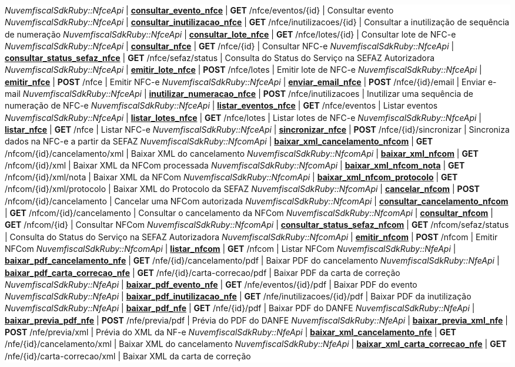 *NuvemfiscalSdkRuby::NfceApi* | [**consultar_evento_nfce**](docs/NfceApi.md#consultar_evento_nfce) | **GET** /nfce/eventos/{id} | Consultar evento
*NuvemfiscalSdkRuby::NfceApi* | [**consultar_inutilizacao_nfce**](docs/NfceApi.md#consultar_inutilizacao_nfce) | **GET** /nfce/inutilizacoes/{id} | Consultar a inutilização de sequência de numeração
*NuvemfiscalSdkRuby::NfceApi* | [**consultar_lote_nfce**](docs/NfceApi.md#consultar_lote_nfce) | **GET** /nfce/lotes/{id} | Consultar lote de NFC-e
*NuvemfiscalSdkRuby::NfceApi* | [**consultar_nfce**](docs/NfceApi.md#consultar_nfce) | **GET** /nfce/{id} | Consultar NFC-e
*NuvemfiscalSdkRuby::NfceApi* | [**consultar_status_sefaz_nfce**](docs/NfceApi.md#consultar_status_sefaz_nfce) | **GET** /nfce/sefaz/status | Consulta do Status do Serviço na SEFAZ Autorizadora
*NuvemfiscalSdkRuby::NfceApi* | [**emitir_lote_nfce**](docs/NfceApi.md#emitir_lote_nfce) | **POST** /nfce/lotes | Emitir lote de NFC-e
*NuvemfiscalSdkRuby::NfceApi* | [**emitir_nfce**](docs/NfceApi.md#emitir_nfce) | **POST** /nfce | Emitir NFC-e
*NuvemfiscalSdkRuby::NfceApi* | [**enviar_email_nfce**](docs/NfceApi.md#enviar_email_nfce) | **POST** /nfce/{id}/email | Enviar e-mail
*NuvemfiscalSdkRuby::NfceApi* | [**inutilizar_numeracao_nfce**](docs/NfceApi.md#inutilizar_numeracao_nfce) | **POST** /nfce/inutilizacoes | Inutilizar uma sequência de numeração de NFC-e
*NuvemfiscalSdkRuby::NfceApi* | [**listar_eventos_nfce**](docs/NfceApi.md#listar_eventos_nfce) | **GET** /nfce/eventos | Listar eventos
*NuvemfiscalSdkRuby::NfceApi* | [**listar_lotes_nfce**](docs/NfceApi.md#listar_lotes_nfce) | **GET** /nfce/lotes | Listar lotes de NFC-e
*NuvemfiscalSdkRuby::NfceApi* | [**listar_nfce**](docs/NfceApi.md#listar_nfce) | **GET** /nfce | Listar NFC-e
*NuvemfiscalSdkRuby::NfceApi* | [**sincronizar_nfce**](docs/NfceApi.md#sincronizar_nfce) | **POST** /nfce/{id}/sincronizar | Sincroniza dados na NFC-e a partir da SEFAZ
*NuvemfiscalSdkRuby::NfcomApi* | [**baixar_xml_cancelamento_nfcom**](docs/NfcomApi.md#baixar_xml_cancelamento_nfcom) | **GET** /nfcom/{id}/cancelamento/xml | Baixar XML do cancelamento
*NuvemfiscalSdkRuby::NfcomApi* | [**baixar_xml_nfcom**](docs/NfcomApi.md#baixar_xml_nfcom) | **GET** /nfcom/{id}/xml | Baixar XML da NFCom processada
*NuvemfiscalSdkRuby::NfcomApi* | [**baixar_xml_nfcom_nota**](docs/NfcomApi.md#baixar_xml_nfcom_nota) | **GET** /nfcom/{id}/xml/nota | Baixar XML da NFCom
*NuvemfiscalSdkRuby::NfcomApi* | [**baixar_xml_nfcom_protocolo**](docs/NfcomApi.md#baixar_xml_nfcom_protocolo) | **GET** /nfcom/{id}/xml/protocolo | Baixar XML do Protocolo da SEFAZ
*NuvemfiscalSdkRuby::NfcomApi* | [**cancelar_nfcom**](docs/NfcomApi.md#cancelar_nfcom) | **POST** /nfcom/{id}/cancelamento | Cancelar uma NFCom autorizada
*NuvemfiscalSdkRuby::NfcomApi* | [**consultar_cancelamento_nfcom**](docs/NfcomApi.md#consultar_cancelamento_nfcom) | **GET** /nfcom/{id}/cancelamento | Consultar o cancelamento da NFCom
*NuvemfiscalSdkRuby::NfcomApi* | [**consultar_nfcom**](docs/NfcomApi.md#consultar_nfcom) | **GET** /nfcom/{id} | Consultar NFCom
*NuvemfiscalSdkRuby::NfcomApi* | [**consultar_status_sefaz_nfcom**](docs/NfcomApi.md#consultar_status_sefaz_nfcom) | **GET** /nfcom/sefaz/status | Consulta do Status do Serviço na SEFAZ Autorizadora
*NuvemfiscalSdkRuby::NfcomApi* | [**emitir_nfcom**](docs/NfcomApi.md#emitir_nfcom) | **POST** /nfcom | Emitir NFCom
*NuvemfiscalSdkRuby::NfcomApi* | [**listar_nfcom**](docs/NfcomApi.md#listar_nfcom) | **GET** /nfcom | Listar NFCom
*NuvemfiscalSdkRuby::NfeApi* | [**baixar_pdf_cancelamento_nfe**](docs/NfeApi.md#baixar_pdf_cancelamento_nfe) | **GET** /nfe/{id}/cancelamento/pdf | Baixar PDF do cancelamento
*NuvemfiscalSdkRuby::NfeApi* | [**baixar_pdf_carta_correcao_nfe**](docs/NfeApi.md#baixar_pdf_carta_correcao_nfe) | **GET** /nfe/{id}/carta-correcao/pdf | Baixar PDF da carta de correção
*NuvemfiscalSdkRuby::NfeApi* | [**baixar_pdf_evento_nfe**](docs/NfeApi.md#baixar_pdf_evento_nfe) | **GET** /nfe/eventos/{id}/pdf | Baixar PDF do evento
*NuvemfiscalSdkRuby::NfeApi* | [**baixar_pdf_inutilizacao_nfe**](docs/NfeApi.md#baixar_pdf_inutilizacao_nfe) | **GET** /nfe/inutilizacoes/{id}/pdf | Baixar PDF da inutilização
*NuvemfiscalSdkRuby::NfeApi* | [**baixar_pdf_nfe**](docs/NfeApi.md#baixar_pdf_nfe) | **GET** /nfe/{id}/pdf | Baixar PDF do DANFE
*NuvemfiscalSdkRuby::NfeApi* | [**baixar_previa_pdf_nfe**](docs/NfeApi.md#baixar_previa_pdf_nfe) | **POST** /nfe/previa/pdf | Prévia do PDF do DANFE
*NuvemfiscalSdkRuby::NfeApi* | [**baixar_previa_xml_nfe**](docs/NfeApi.md#baixar_previa_xml_nfe) | **POST** /nfe/previa/xml | Prévia do XML da NF-e
*NuvemfiscalSdkRuby::NfeApi* | [**baixar_xml_cancelamento_nfe**](docs/NfeApi.md#baixar_xml_cancelamento_nfe) | **GET** /nfe/{id}/cancelamento/xml | Baixar XML do cancelamento
*NuvemfiscalSdkRuby::NfeApi* | [**baixar_xml_carta_correcao_nfe**](docs/NfeApi.md#baixar_xml_carta_correcao_nfe) | **GET** /nfe/{id}/carta-correcao/xml | Baixar XML da carta de correção